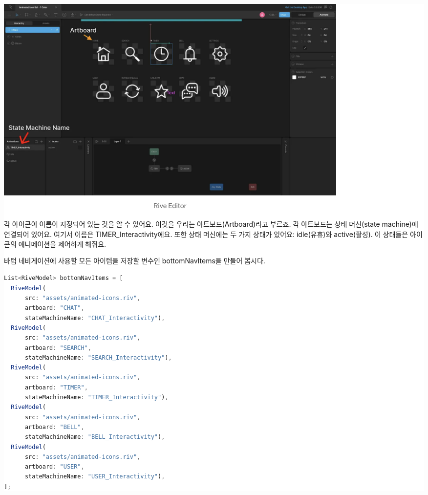 <img src="./img/Build-a-Custom-Bottom-Navigation-Bar-in-Flutter-with-Animated-Icons-from-Rive_1.png" />

각 아이콘이 이름이 지정되어 있는 것을 알 수 있어요. 이것을 우리는 아트보드(Artboard)라고 부르죠. 각 아트보드는 상태 머신(state machine)에 연결되어 있어요. 여기서 이름은 TIMER_Interactivity에요. 또한 상태 머신에는 두 가지 상태가 있어요: idle(유휴)와 active(활성). 이 상태들은 아이콘의 애니메이션을 제어하게 해줘요.

바텀 네비게이션에 사용할 모든 아이템을 저장할 변수인 bottomNavItems을 만들어 봅시다.

```js
List<RiveModel> bottomNavItems = [
  RiveModel(
      src: "assets/animated-icons.riv",
      artboard: "CHAT",
      stateMachineName: "CHAT_Interactivity"),
  RiveModel(
      src: "assets/animated-icons.riv",
      artboard: "SEARCH",
      stateMachineName: "SEARCH_Interactivity"),
  RiveModel(
      src: "assets/animated-icons.riv",
      artboard: "TIMER",
      stateMachineName: "TIMER_Interactivity"),
  RiveModel(
      src: "assets/animated-icons.riv",
      artboard: "BELL",
      stateMachineName: "BELL_Interactivity"),
  RiveModel(
      src: "assets/animated-icons.riv",
      artboard: "USER",
      stateMachineName: "USER_Interactivity"),
];
```
